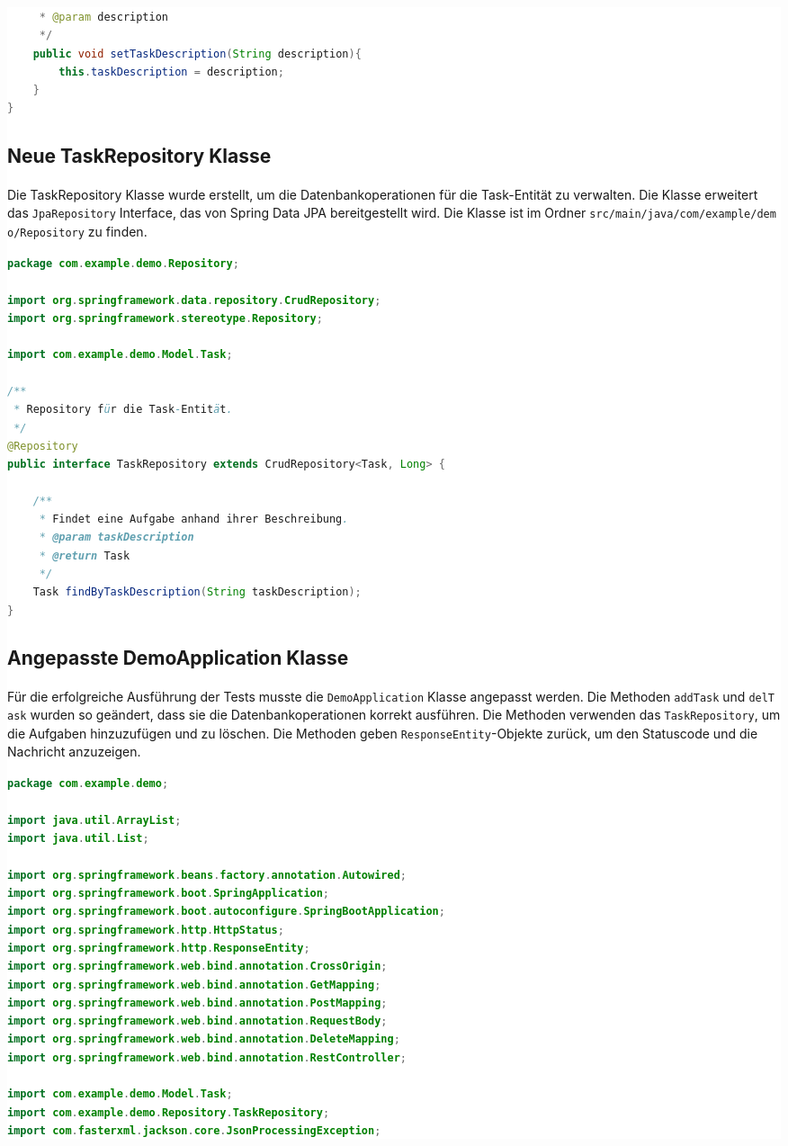 ```java
	 * @param description
	 */
	public void setTaskDescription(String description){
		this.taskDescription = description;
	}
}
```

## Neue TaskRepository Klasse
Die TaskRepository Klasse wurde erstellt, um die Datenbankoperationen für die Task-Entität zu verwalten. Die Klasse erweitert das `JpaRepository` Interface, das von Spring Data JPA bereitgestellt wird. Die Klasse ist im Ordner `src/main/java/com/example/demo/Repository` zu finden.

```java
package com.example.demo.Repository;

import org.springframework.data.repository.CrudRepository;
import org.springframework.stereotype.Repository;

import com.example.demo.Model.Task;

/**
 * Repository für die Task-Entität.
 */
@Repository
public interface TaskRepository extends CrudRepository<Task, Long> {

    /**
     * Findet eine Aufgabe anhand ihrer Beschreibung.
     * @param taskDescription
     * @return Task
     */
    Task findByTaskDescription(String taskDescription);
}
```

## Angepasste DemoApplication Klasse
Für die erfolgreiche Ausführung der Tests musste die `DemoApplication` Klasse angepasst werden. Die Methoden `addTask` und `delTask` wurden so geändert, dass sie die Datenbankoperationen korrekt ausführen. Die Methoden verwenden das `TaskRepository`, um die Aufgaben hinzuzufügen und zu löschen. Die Methoden geben `ResponseEntity`-Objekte zurück, um den Statuscode und die Nachricht anzuzeigen.

```java
package com.example.demo;

import java.util.ArrayList;
import java.util.List;

import org.springframework.beans.factory.annotation.Autowired;
import org.springframework.boot.SpringApplication;
import org.springframework.boot.autoconfigure.SpringBootApplication;
import org.springframework.http.HttpStatus;
import org.springframework.http.ResponseEntity;
import org.springframework.web.bind.annotation.CrossOrigin;
import org.springframework.web.bind.annotation.GetMapping;
import org.springframework.web.bind.annotation.PostMapping;
import org.springframework.web.bind.annotation.RequestBody;
import org.springframework.web.bind.annotation.DeleteMapping;
import org.springframework.web.bind.annotation.RestController;

import com.example.demo.Model.Task;
import com.example.demo.Repository.TaskRepository;
import com.fasterxml.jackson.core.JsonProcessingException;
```